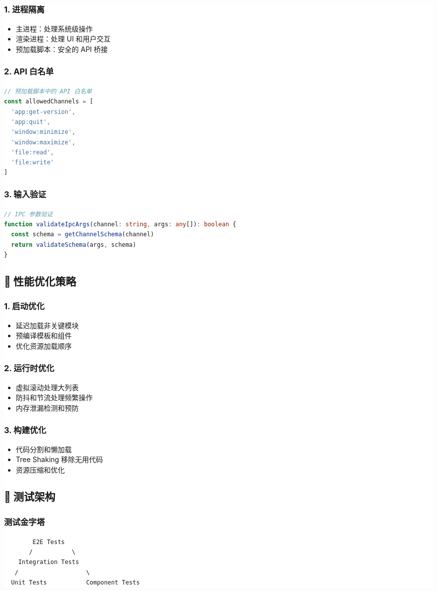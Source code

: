 ### 1. 进程隔离
- 主进程：处理系统级操作
- 渲染进程：处理 UI 和用户交互
- 预加载脚本：安全的 API 桥接

### 2. API 白名单
```typescript
// 预加载脚本中的 API 白名单
const allowedChannels = [
  'app:get-version',
  'app:quit',
  'window:minimize',
  'window:maximize',
  'file:read',
  'file:write'
]
```

### 3. 输入验证
```typescript
// IPC 参数验证
function validateIpcArgs(channel: string, args: any[]): boolean {
  const schema = getChannelSchema(channel)
  return validateSchema(args, schema)
}
```

## 🚀 性能优化策略

### 1. 启动优化
- 延迟加载非关键模块
- 预编译模板和组件
- 优化资源加载顺序

### 2. 运行时优化
- 虚拟滚动处理大列表
- 防抖和节流处理频繁操作
- 内存泄漏检测和预防

### 3. 构建优化
- 代码分割和懒加载
- Tree Shaking 移除无用代码
- 资源压缩和优化

## 🧪 测试架构

### 测试金字塔
```
        E2E Tests
       /           \
    Integration Tests
   /                   \
  Unit Tests           Component Tests
```
